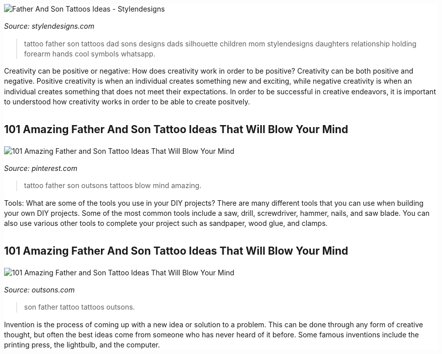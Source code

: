 <img loading=lazy src="https://www.stylendesigns.com/wp-content/uploads/2017/04/FathersonTattoo-1-1.jpg" onerror="this.onerror=null;this.src='https://tse3.mm.bing.net/th?id=OIP.CIFq1lOTJVG9efjNuljwOwHaFW&amp;pid=15.1';" alt="Father And Son Tattoos Ideas - Stylendesigns">

_Source: stylendesigns.com_

>tattoo father son tattoos dad sons designs dads silhouette children mom stylendesigns daughters relationship holding forearm hands cool symbols whatsapp. 

	

Creativity can be positive or negative: How does creativity work in order to be positive?
Creativity can be both positive and negative. Positive creativity is when an individual creates something new and exciting, while negative creativity is when an individual creates something that does not meet their expectations. In order to be successful in creative endeavors, it is important to understood how creativity works in order to be able to create positvely.

    
## 101 Amazing Father And Son Tattoo Ideas That Will Blow Your Mind

<img loading=lazy src="https://i.pinimg.com/originals/29/6f/54/296f5413992b59f45b7d695ef771327e.jpg" onerror="this.onerror=null;this.src='https://tse2.mm.bing.net/th?id=OIP.EuXg7D7lnKUx8kVbHCTf4wHaJQ&amp;pid=15.1';" alt="101 Amazing Father and Son Tattoo Ideas That Will Blow Your Mind">

_Source: pinterest.com_

>tattoo father son outsons tattoos blow mind amazing. 

	

Tools: What are some of the tools you use in your DIY projects?
There are many different tools that you can use when building your own DIY projects. Some of the most common tools include a saw, drill, screwdriver, hammer, nails, and saw blade. You can also use various other tools to complete your project such as sandpaper, wood glue, and clamps.

    
## 101 Amazing Father And Son Tattoo Ideas That Will Blow Your Mind

<img loading=lazy src="https://outsons.com/wp-content/uploads/2020/02/2019-02-23-18.57.48-1985578874238602231_fathersontattoo-819x1024.jpg" onerror="this.onerror=null;this.src='https://tse1.mm.bing.net/th?id=OIP.qGl3xFIH5UdH5LQMs9_86wHaJQ&amp;pid=15.1';" alt="101 Amazing Father and Son Tattoo Ideas That Will Blow Your Mind">

_Source: outsons.com_

>son father tattoo tattoos outsons. 

	

Invention is the process of coming up with a new idea or solution to a problem. This can be done through any form of creative thought, but often the best ideas come from someone who has never heard of it before. Some famous inventions include the printing press, the lightbulb, and the computer.

